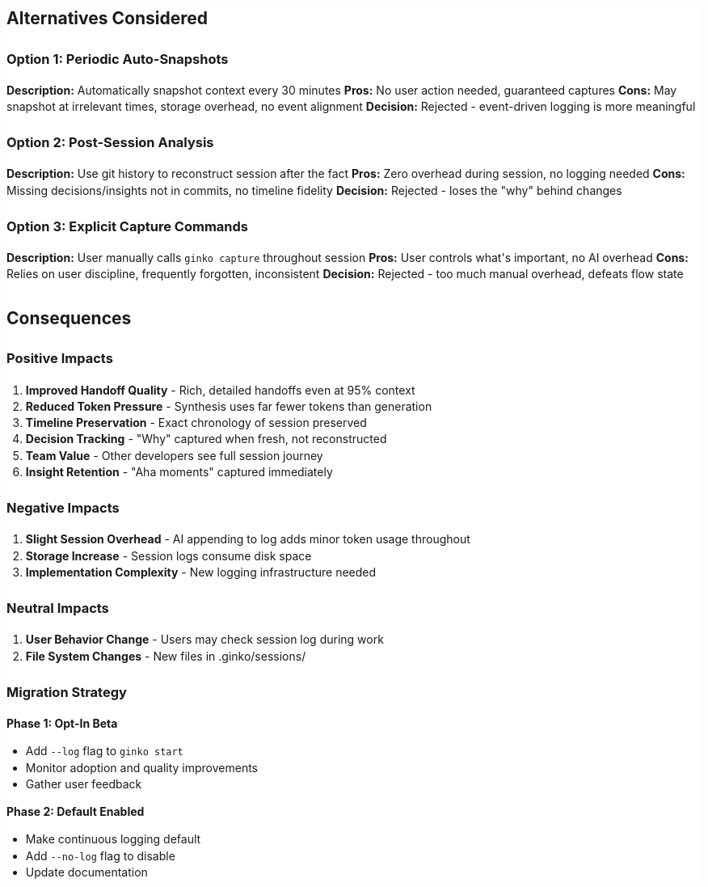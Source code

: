 ## Alternatives Considered

### Option 1: Periodic Auto-Snapshots
**Description:** Automatically snapshot context every 30 minutes
**Pros:** No user action needed, guaranteed captures
**Cons:** May snapshot at irrelevant times, storage overhead, no event alignment
**Decision:** Rejected - event-driven logging is more meaningful

### Option 2: Post-Session Analysis
**Description:** Use git history to reconstruct session after the fact
**Pros:** Zero overhead during session, no logging needed
**Cons:** Missing decisions/insights not in commits, no timeline fidelity
**Decision:** Rejected - loses the "why" behind changes

### Option 3: Explicit Capture Commands
**Description:** User manually calls `ginko capture` throughout session
**Pros:** User controls what's important, no AI overhead
**Cons:** Relies on user discipline, frequently forgotten, inconsistent
**Decision:** Rejected - too much manual overhead, defeats flow state

## Consequences

### Positive Impacts

1. **Improved Handoff Quality** - Rich, detailed handoffs even at 95% context
2. **Reduced Token Pressure** - Synthesis uses far fewer tokens than generation
3. **Timeline Preservation** - Exact chronology of session preserved
4. **Decision Tracking** - "Why" captured when fresh, not reconstructed
5. **Team Value** - Other developers see full session journey
6. **Insight Retention** - "Aha moments" captured immediately

### Negative Impacts

1. **Slight Session Overhead** - AI appending to log adds minor token usage throughout
2. **Storage Increase** - Session logs consume disk space
3. **Implementation Complexity** - New logging infrastructure needed

### Neutral Impacts

1. **User Behavior Change** - Users may check session log during work
2. **File System Changes** - New files in .ginko/sessions/

### Migration Strategy

**Phase 1: Opt-In Beta**
- Add `--log` flag to `ginko start`
- Monitor adoption and quality improvements
- Gather user feedback

**Phase 2: Default Enabled**
- Make continuous logging default
- Add `--no-log` flag to disable
- Update documentation
